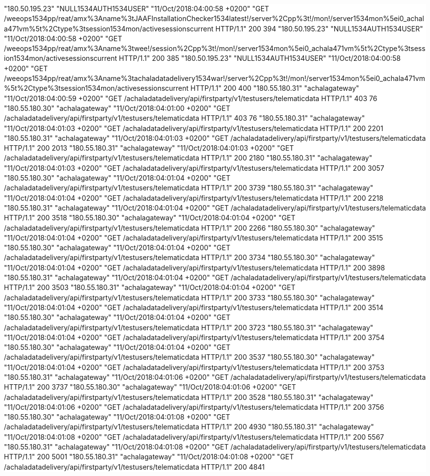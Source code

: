 "180.50.195.23" "NULL1534AUTH1534USER" "11/Oct/2018:04:00:58 +0200" "GET /weeops1534pp/reat/amx%3Aname%3tJAAFInstallationChecker1534latest!/server%2Cpp%3t!/mon!/server1534mon%5ei0_achala471vm%5t%2Ctype%3tsession1534mon/activesessionscurrent HTTP/1.1" 200 394 
"180.50.195.23" "NULL1534AUTH1534USER" "11/Oct/2018:04:00:58 +0200" "GET /weeops1534pp/reat/amx%3Aname%3twee!/session%2Cpp%3t!/mon!/server1534mon%5ei0_achala471vm%5t%2Ctype%3tsession1534mon/activesessionscurrent HTTP/1.1" 200 385 
"180.50.195.23" "NULL1534AUTH1534USER" "11/Oct/2018:04:00:58 +0200" "GET /weeops1534pp/reat/amx%3Aname%3tachaladatadelivery1534war!/server%2Cpp%3t!/mon!/server1534mon%5ei0_achala471vm%5t%2Ctype%3tsession1534mon/activesessionscurrent HTTP/1.1" 200 400 
"180.55.180.31" "achalagateway" "11/Oct/2018:04:00:59 +0200" "GET /achaladatadelivery/api/firstparty/v1/testusers/telematicdata HTTP/1.1" 403 76 
"180.55.180.30" "achalagateway" "11/Oct/2018:04:01:00 +0200" "GET /achaladatadelivery/api/firstparty/v1/testusers/telematicdata HTTP/1.1" 403 76 
"180.55.180.31" "achalagateway" "11/Oct/2018:04:01:03 +0200" "GET /achaladatadelivery/api/firstparty/v1/testusers/telematicdata HTTP/1.1" 200 2201 
"180.55.180.31" "achalagateway" "11/Oct/2018:04:01:03 +0200" "GET /achaladatadelivery/api/firstparty/v1/testusers/telematicdata HTTP/1.1" 200 2013 
"180.55.180.31" "achalagateway" "11/Oct/2018:04:01:03 +0200" "GET /achaladatadelivery/api/firstparty/v1/testusers/telematicdata HTTP/1.1" 200 2180 
"180.55.180.31" "achalagateway" "11/Oct/2018:04:01:03 +0200" "GET /achaladatadelivery/api/firstparty/v1/testusers/telematicdata HTTP/1.1" 200 3057 
"180.55.180.30" "achalagateway" "11/Oct/2018:04:01:04 +0200" "GET /achaladatadelivery/api/firstparty/v1/testusers/telematicdata HTTP/1.1" 200 3739 
"180.55.180.31" "achalagateway" "11/Oct/2018:04:01:04 +0200" "GET /achaladatadelivery/api/firstparty/v1/testusers/telematicdata HTTP/1.1" 200 2218 
"180.55.180.31" "achalagateway" "11/Oct/2018:04:01:04 +0200" "GET /achaladatadelivery/api/firstparty/v1/testusers/telematicdata HTTP/1.1" 200 3518 
"180.55.180.30" "achalagateway" "11/Oct/2018:04:01:04 +0200" "GET /achaladatadelivery/api/firstparty/v1/testusers/telematicdata HTTP/1.1" 200 2266 
"180.55.180.30" "achalagateway" "11/Oct/2018:04:01:04 +0200" "GET /achaladatadelivery/api/firstparty/v1/testusers/telematicdata HTTP/1.1" 200 3515 
"180.55.180.30" "achalagateway" "11/Oct/2018:04:01:04 +0200" "GET /achaladatadelivery/api/firstparty/v1/testusers/telematicdata HTTP/1.1" 200 3734 
"180.55.180.30" "achalagateway" "11/Oct/2018:04:01:04 +0200" "GET /achaladatadelivery/api/firstparty/v1/testusers/telematicdata HTTP/1.1" 200 3898 
"180.55.180.31" "achalagateway" "11/Oct/2018:04:01:04 +0200" "GET /achaladatadelivery/api/firstparty/v1/testusers/telematicdata HTTP/1.1" 200 3503 
"180.55.180.31" "achalagateway" "11/Oct/2018:04:01:04 +0200" "GET /achaladatadelivery/api/firstparty/v1/testusers/telematicdata HTTP/1.1" 200 3733 
"180.55.180.30" "achalagateway" "11/Oct/2018:04:01:04 +0200" "GET /achaladatadelivery/api/firstparty/v1/testusers/telematicdata HTTP/1.1" 200 3514 
"180.55.180.30" "achalagateway" "11/Oct/2018:04:01:04 +0200" "GET /achaladatadelivery/api/firstparty/v1/testusers/telematicdata HTTP/1.1" 200 3723 
"180.55.180.31" "achalagateway" "11/Oct/2018:04:01:04 +0200" "GET /achaladatadelivery/api/firstparty/v1/testusers/telematicdata HTTP/1.1" 200 3754 
"180.55.180.30" "achalagateway" "11/Oct/2018:04:01:04 +0200" "GET /achaladatadelivery/api/firstparty/v1/testusers/telematicdata HTTP/1.1" 200 3537 
"180.55.180.30" "achalagateway" "11/Oct/2018:04:01:04 +0200" "GET /achaladatadelivery/api/firstparty/v1/testusers/telematicdata HTTP/1.1" 200 3753 
"180.55.180.31" "achalagateway" "11/Oct/2018:04:01:06 +0200" "GET /achaladatadelivery/api/firstparty/v1/testusers/telematicdata HTTP/1.1" 200 3737 
"180.55.180.30" "achalagateway" "11/Oct/2018:04:01:06 +0200" "GET /achaladatadelivery/api/firstparty/v1/testusers/telematicdata HTTP/1.1" 200 3528 
"180.55.180.31" "achalagateway" "11/Oct/2018:04:01:06 +0200" "GET /achaladatadelivery/api/firstparty/v1/testusers/telematicdata HTTP/1.1" 200 3756 
"180.55.180.30" "achalagateway" "11/Oct/2018:04:01:08 +0200" "GET /achaladatadelivery/api/firstparty/v1/testusers/telematicdata HTTP/1.1" 200 4930 
"180.55.180.31" "achalagateway" "11/Oct/2018:04:01:08 +0200" "GET /achaladatadelivery/api/firstparty/v1/testusers/telematicdata HTTP/1.1" 200 5567 
"180.55.180.31" "achalagateway" "11/Oct/2018:04:01:08 +0200" "GET /achaladatadelivery/api/firstparty/v1/testusers/telematicdata HTTP/1.1" 200 5001 
"180.55.180.31" "achalagateway" "11/Oct/2018:04:01:08 +0200" "GET /achaladatadelivery/api/firstparty/v1/testusers/telematicdata HTTP/1.1" 200 4841 